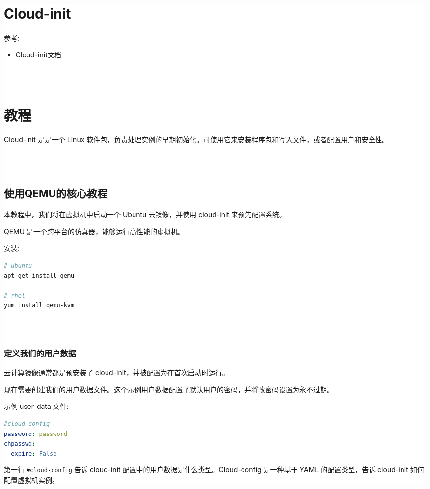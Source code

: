 # Cloud-init


参考:

- [Cloud-init文档](https://cloudinit.readthedocs.io/en/latest/)

<br/>



<br/>

# 教程

Cloud-init 是是一个 Linux 软件包，负责处理实例的早期初始化。可使用它来安装程序包和写入文件，或者配置用户和安全性。

<br/>
<br/>

## 使用QEMU的核心教程

本教程中，我们将在虚拟机中启动一个 Ubuntu 云镜像，并使用 cloud-init 来预先配置系统。

QEMU 是一个跨平台的仿真器，能够运行高性能的虚拟机。

安装:

```bash
# ubuntu
apt-get install qemu

# rhel
yum install qemu-kvm
```

<br/>
<br/>

### 定义我们的用户数据

云计算镜像通常都是预安装了 cloud-init，并被配置为在首次启动时运行。

现在需要创建我们的用户数据文件。这个示例用户数据配置了默认用户的密码，并将改密码设置为永不过期。

示例 user-data 文件:

```yaml
#cloud-config
password: password
chpasswd:
  expire: False
```

第一行 `#cloud-config` 告诉 cloud-init 配置中的用户数据是什么类型。Cloud-config 是一种基于 YAML 的配置类型，告诉 cloud-init 如何配置虚拟机实例。
